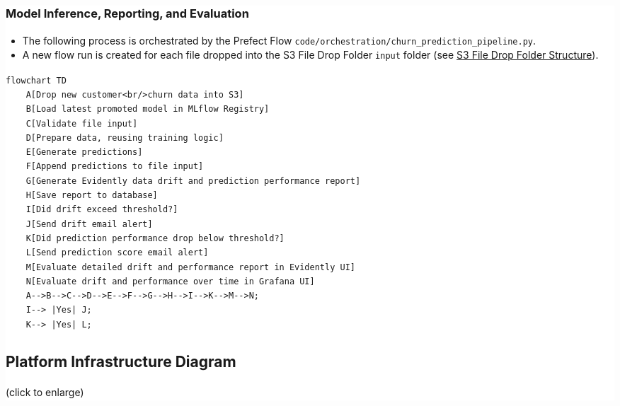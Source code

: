 ### Model Inference, Reporting, and Evaluation

* The following process is orchestrated by the Prefect Flow `code/orchestration/churn_prediction_pipeline.py`.
* A new flow run is created for each file dropped into the S3 File Drop Folder `input` folder (see [S3 File Drop Folder Structure](#s3-file-drop-folder-structure)).

```mermaid
flowchart TD
    A[Drop new customer<br/>churn data into S3]
    B[Load latest promoted model in MLflow Registry]
    C[Validate file input]
    D[Prepare data, reusing training logic]
    E[Generate predictions]
    F[Append predictions to file input]
    G[Generate Evidently data drift and prediction performance report]
    H[Save report to database]
    I[Did drift exceed threshold?]
    J[Send drift email alert]
    K[Did prediction performance drop below threshold?]
    L[Send prediction score email alert]
    M[Evaluate detailed drift and performance report in Evidently UI]
    N[Evaluate drift and performance over time in Grafana UI]
    A-->B-->C-->D-->E-->F-->G-->H-->I-->K-->M-->N;
    I--> |Yes| J;
    K--> |Yes| L;
```

## Platform Infrastructure Diagram
(click to enlarge)

